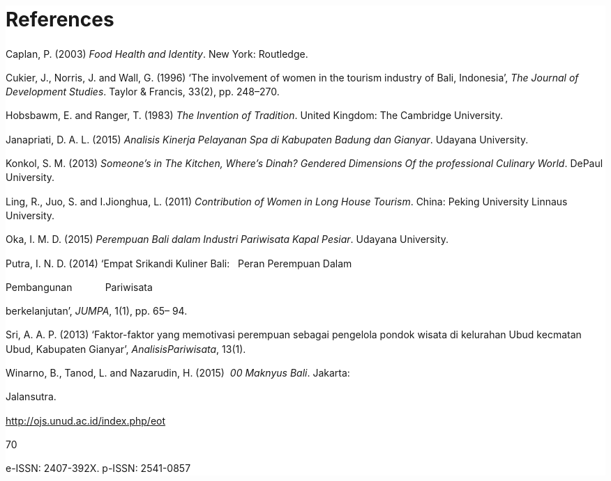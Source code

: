 <h1><a name="bookmark25"></a><span class="font1" style="font-weight:bold;"><a name="bookmark26"></a>References</span></h1>
<p><span class="font1">Caplan, P. (2003) </span><span class="font1" style="font-style:italic;">Food Health and Identity</span><span class="font1">. New York: Routledge.</span></p>
<p><span class="font1">Cukier, J., Norris, J. and Wall, G. (1996) ‘The involvement of women in the tourism industry of Bali, Indonesia’, </span><span class="font1" style="font-style:italic;">The Journal of Development Studies</span><span class="font1">. Taylor &amp;&nbsp;Francis, 33(2), pp. 248–270.</span></p>
<p><span class="font1">Hobsbawm, E. and Ranger, T. (1983) </span><span class="font1" style="font-style:italic;">The Invention of Tradition</span><span class="font1">. United Kingdom: The Cambridge University.</span></p>
<p><span class="font1">Janapriati, D. A. L. (2015) </span><span class="font1" style="font-style:italic;">Analisis Kinerja Pelayanan Spa di Kabupaten Badung dan Gianyar</span><span class="font1">. Udayana University.</span></p>
<p><span class="font1">Konkol, S. M. (2013) </span><span class="font1" style="font-style:italic;">Someone’s in The Kitchen, Where’s Dinah? Gendered Dimensions Of the professional Culinary World</span><span class="font1">. DePaul University.</span></p>
<p><span class="font1">Ling, R., Juo, S. and I.Jionghua, L. (2011) </span><span class="font1" style="font-style:italic;">Contribution of Women in Long House Tourism</span><span class="font1">. China: Peking University Linnaus University.</span></p>
<p><span class="font1">Oka, I. M. D. (2015) </span><span class="font1" style="font-style:italic;">Perempuan Bali dalam Industri Pariwisata Kapal Pesiar</span><span class="font1">. Udayana University.</span></p>
<p><span class="font1">Putra, I. N. D. (2014) ‘Empat Srikandi Kuliner Bali: &nbsp;&nbsp;Peran Perempuan Dalam</span></p>
<p><span class="font1">Pembangunan &nbsp;&nbsp;&nbsp;&nbsp;&nbsp;&nbsp;&nbsp;&nbsp;&nbsp;&nbsp;&nbsp;Pariwisata</span></p>
<p><span class="font1">berkelanjutan’, </span><span class="font1" style="font-style:italic;">JUMPA</span><span class="font1">, 1(1), pp. 65– 94.</span></p>
<p><span class="font1">Sri, A. A. P. (2013) ‘Faktor-faktor yang memotivasi perempuan sebagai pengelola pondok wisata di kelurahan Ubud kecmatan Ubud, Kabupaten Gianyar’, </span><span class="font1" style="font-style:italic;">AnalisisPariwisata</span><span class="font1">, 13(1).</span></p>
<p><span class="font1">Winarno, B., Tanod, L. and Nazarudin, H. (2015) &nbsp;</span><span class="font1" style="font-style:italic;">00 Maknyus Bali</span><span class="font1">. Jakarta:</span></p>
<p><span class="font1">Jalansutra.</span></p>
<p><a href="http://ojs.unud.ac.id/index.php/eot"><span class="font1">http://ojs.unud.ac.id/index.php/eot</span></a></p>
<p><span class="font1">70</span></p>
<p><span class="font1">e-ISSN: 2407-392X. p-ISSN: 2541-0857</span></p>
